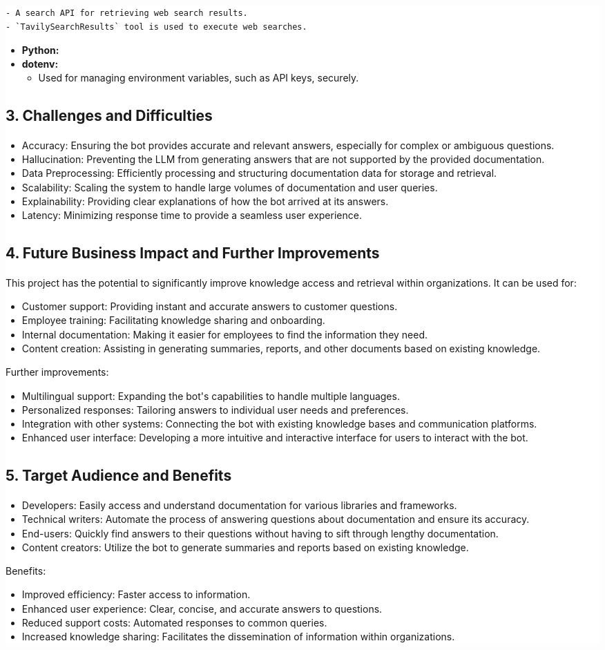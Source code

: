     - A search API for retrieving web search results.
    - `TavilySearchResults` tool is used to execute web searches.
-   **Python:**
-   **dotenv:**
    - Used for managing environment variables, such as API keys, securely.

<a name="4-challenges-and-difficulties"></a>
## 3. Challenges and Difficulties

- Accuracy: Ensuring the bot provides accurate and relevant answers, especially for complex or ambiguous questions.
- Hallucination: Preventing the LLM from generating answers that are not supported by the provided documentation.
- Data Preprocessing: Efficiently processing and structuring documentation data for storage and retrieval.
- Scalability: Scaling the system to handle large volumes of documentation and user queries.
- Explainability: Providing clear explanations of how the bot arrived at its answers.
- Latency: Minimizing response time to provide a seamless user experience.

<a name="5-future-business-impact-and-further-improvements"></a>
## 4. Future Business Impact and Further Improvements

This project has the potential to significantly improve knowledge access and retrieval within organizations. It can be used for:

- Customer support: Providing instant and accurate answers to customer questions.
- Employee training: Facilitating knowledge sharing and onboarding.
- Internal documentation: Making it easier for employees to find the information they need.
- Content creation: Assisting in generating summaries, reports, and other documents based on existing knowledge.

Further improvements:

- Multilingual support: Expanding the bot's capabilities to handle multiple languages.
- Personalized responses: Tailoring answers to individual user needs and preferences.
- Integration with other systems: Connecting the bot with existing knowledge bases and communication platforms.
- Enhanced user interface: Developing a more intuitive and interactive interface for users to interact with the bot.

<a name="6-target-audience-and-benefits"></a>
## 5. Target Audience and Benefits

- Developers: Easily access and understand documentation for various libraries and frameworks.
- Technical writers: Automate the process of answering questions about documentation and ensure its accuracy.
- End-users: Quickly find answers to their questions without having to sift through lengthy documentation.
- Content creators: Utilize the bot to generate summaries and reports based on existing knowledge.

Benefits:

- Improved efficiency: Faster access to information.
- Enhanced user experience: Clear, concise, and accurate answers to questions.
- Reduced support costs: Automated responses to common queries.
- Increased knowledge sharing: Facilitates the dissemination of information within organizations.
